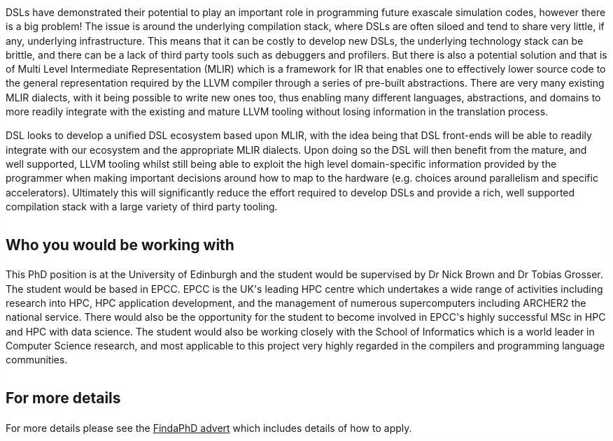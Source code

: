 DSLs have demonstrated their potential to play an important role in programming
future exascale simulation codes, however there is a big problem! The issue is
around the underlying compilation stack, where DSLs are often siloed and tend to
share very little, if any, underlying infrastructure. This means that it can be
costly to develop new DSLs, the underlying technology stack can be brittle, and
there can be a lack of third party tools such as debuggers and profilers. But
there is also a potential solution and that is of Multi Level Intermediate
Representation (MLIR) which is a framework for IR that enables one to
effectively lower source code to the general representation required by the LLVM
compiler through a series of pre-built abstractions. There are very many
existing MLIR dialects, with it being possible to write new ones too, thus
enabling many different languages, abstractions, and domains to more readily
integrate with the existing and mature LLVM tooling without losing information
in the translation process.

DSL looks to develop a unified DSL ecosystem based upon MLIR, with the idea
being that DSL front-ends will be able to readily integrate with our ecosystem
and the appropriate MLIR dialects. Upon doing so the DSL will then benefit from
the mature, and well supported, LLVM tooling whilst still being able to exploit
the high level domain-specific information provided by the programmer when
making important decisions around how to map to the hardware (e.g. choices
around parallelism and specific accelerators). Ultimately this will
significantly reduce the effort required to develop DSLs and provide a rich,
well supported compilation stack with a large variety of third party tooling.

## Who you would be working with

This PhD position is at the University of Edinburgh and the student would be
supervised by Dr Nick Brown and Dr Tobias Grosser. The student would be based in
EPCC. EPCC is the UK's leading HPC centre which undertakes a wide range of
activities including research into HPC, HPC application development, and the
management of numerous supercomputers including ARCHER2 the national service.
There would also be the opportunity for the student to become involved in EPCC's
highly successful MSc in HPC and HPC with data science. The student would also
be working closely with the School of Informatics which is a world leader in
Computer Science research, and most applicable to this project very highly
regarded in the compilers and programming language communities.

## For more details
For more details please see the [FindaPhD
advert](https://www.findaphd.com/phds/project/obtaining-performance-portability-via-domain-specific-languages-dsls-and-mlir/?p137746)
which includes details of how to apply.
